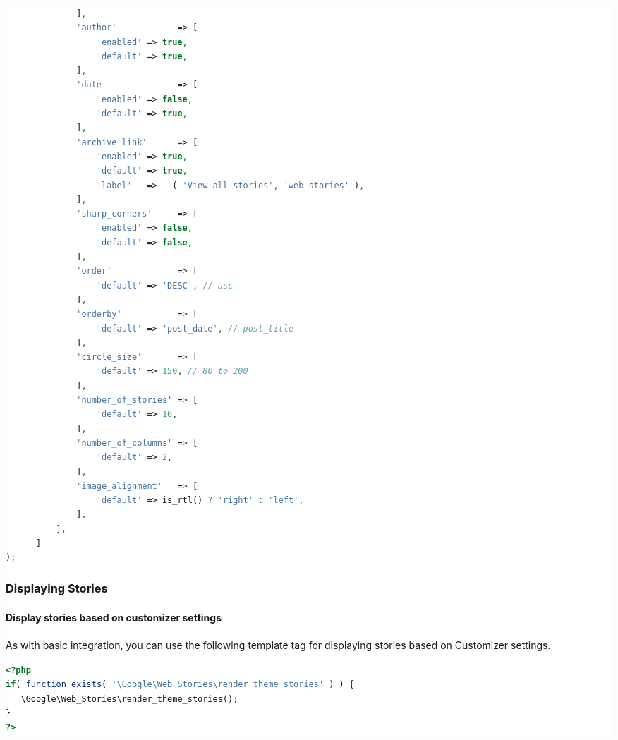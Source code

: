 ```php
              ],
              'author'            => [
                  'enabled' => true,
                  'default' => true,
              ],
              'date'              => [
                  'enabled' => false,
                  'default' => true,
              ],
              'archive_link'      => [
                  'enabled' => true,
                  'default' => true,
                  'label'   => __( 'View all stories', 'web-stories' ),
              ],
              'sharp_corners'     => [
                  'enabled' => false,
                  'default' => false,
              ],
              'order'             => [
                  'default' => 'DESC', // asc
              ],
              'orderby'           => [
                  'default' => 'post_date', // post_title
              ],
              'circle_size'       => [
                  'default' => 150, // 80 to 200
              ],
              'number_of_stories' => [
                  'default' => 10,
              ],
              'number_of_columns' => [
                  'default' => 2,
              ],
              'image_alignment'   => [
                  'default' => is_rtl() ? 'right' : 'left',
              ],
          ],
      ]
);
```

### Displaying Stories

#### Display stories based on customizer settings

As with basic integration, you can use the following template tag for displaying stories based on Customizer settings.

```php
<?php
if( function_exists( '\Google\Web_Stories\render_theme_stories' ) ) {
   \Google\Web_Stories\render_theme_stories();
}
?>
```

